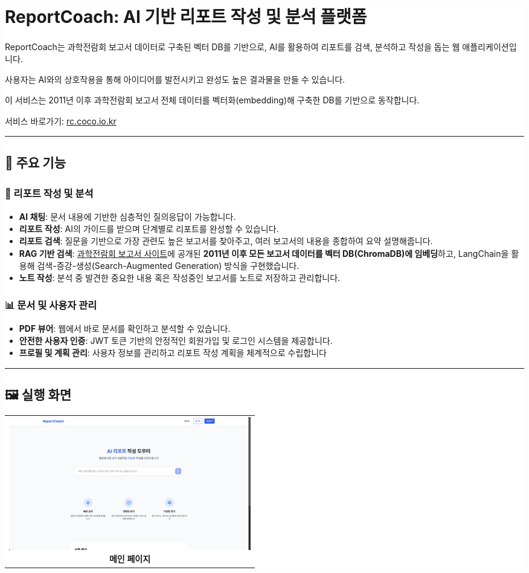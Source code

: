 # ReportCoach: AI 기반 리포트 작성 및 분석 플랫폼

ReportCoach는 과학전람회 보고서 데이터로 구축된 벡터 DB를 기반으로, AI를 활용하여 리포트를 검색, 분석하고 작성을 돕는 웹 애플리케이션입니다.

사용자는 AI와의 상호작용을 통해 아이디어를 발전시키고 완성도 높은 결과물을 만들 수 있습니다.

이 서비스는 2011년 이후 과학전람회 보고서 전체 데이터를 벡터화(embedding)해 구축한 DB를 기반으로 동작합니다.

서비스 바로가기: [rc.coco.io.kr](http://rc.coco.io.kr)

---

## 🌟 주요 기능

### 📝 리포트 작성 및 분석
- **AI 채팅**: 문서 내용에 기반한 심층적인 질의응답이 가능합니다.
- **리포트 작성**: AI의 가이드를 받으며 단계별로 리포트를 완성할 수 있습니다.
- **리포트 검색**: 질문을 기반으로 가장 관련도 높은 보고서를 찾아주고, 여러 보고서의 내용을 종합하여 요약 설명해줍니다.
- **RAG 기반 검색**: [과학전람회 보고서 사이트](https://www.science.go.kr/mps/1079/bbs/423/moveBbsNttList.do)에 공개된 **2011년 이후 모든 보고서 데이터를 벡터 DB(ChromaDB)에 임베딩**하고, LangChain을 활용해 검색-증강-생성(Search-Augmented Generation) 방식을 구현했습니다.
- **노트 작성**: 분석 중 발견한 중요한 내용 혹은 작성중인 보고서를 노트로 저장하고 관리합니다.

### 📊 문서 및 사용자 관리
- **PDF 뷰어**: 웹에서 바로 문서를 확인하고 분석할 수 있습니다.
- **안전한 사용자 인증**: JWT 토큰 기반의 안정적인 회원가입 및 로그인 시스템을 제공합니다.
- **프로필 및 계획 관리**: 사용자 정보를 관리하고 리포트 작성 계획을 체계적으로 수립합니다

---

## 🖼️ 실행 화면

<div align="center">

<table>
  <tr>
    <td align="center">
      <img src="https://github.com/legojeon/report-coach/blob/main/screen_shot/main_page.png" width="400px"/><br>
      <b>메인 페이지</b><br>